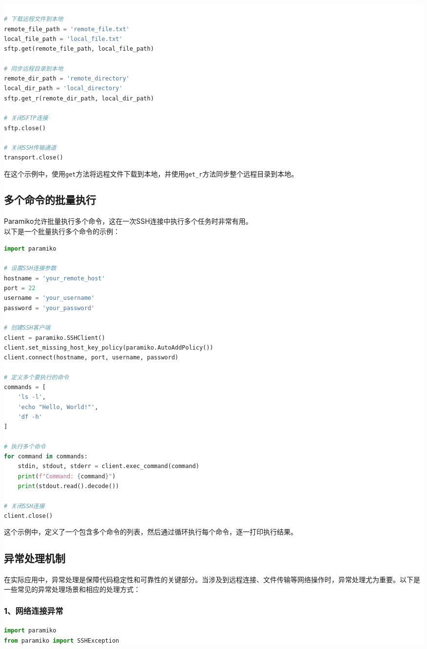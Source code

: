 ```python

# 下载远程文件到本地
remote_file_path = 'remote_file.txt'
local_file_path = 'local_file.txt'
sftp.get(remote_file_path, local_file_path)

# 同步远程目录到本地
remote_dir_path = 'remote_directory'
local_dir_path = 'local_directory'
sftp.get_r(remote_dir_path, local_dir_path)

# 关闭SFTP连接
sftp.close()

# 关闭SSH传输通道
transport.close()
```
在这个示例中，使用`get`方法将远程文件下载到本地，并使用`get_r`方法同步整个远程目录到本地。
<a name="sXiIr"></a>
## 多个命令的批量执行
Paramiko允许批量执行多个命令，这在一次SSH连接中执行多个任务时非常有用。<br />以下是一个批量执行多个命令的示例：
```python
import paramiko

# 设置SSH连接参数
hostname = 'your_remote_host'
port = 22
username = 'your_username'
password = 'your_password'

# 创建SSH客户端
client = paramiko.SSHClient()
client.set_missing_host_key_policy(paramiko.AutoAddPolicy())
client.connect(hostname, port, username, password)

# 定义多个要执行的命令
commands = [
    'ls -l',
    'echo "Hello, World!"',
    'df -h'
]

# 执行多个命令
for command in commands:
    stdin, stdout, stderr = client.exec_command(command)
    print(f"Command: {command}")
    print(stdout.read().decode())

# 关闭SSH连接
client.close()
```
这个示例中，定义了一个包含多个命令的列表，然后通过循环执行每个命令，逐一打印执行结果。
<a name="izfFF"></a>
## 异常处理机制
在实际应用中，异常处理是保障代码稳定性和可靠性的关键部分。当涉及到远程连接、文件传输等网络操作时，异常处理尤为重要。以下是一些常见的异常处理场景和相应的处理方式：
<a name="dbziw"></a>
### 1、网络连接异常
```python
import paramiko
from paramiko import SSHException

```